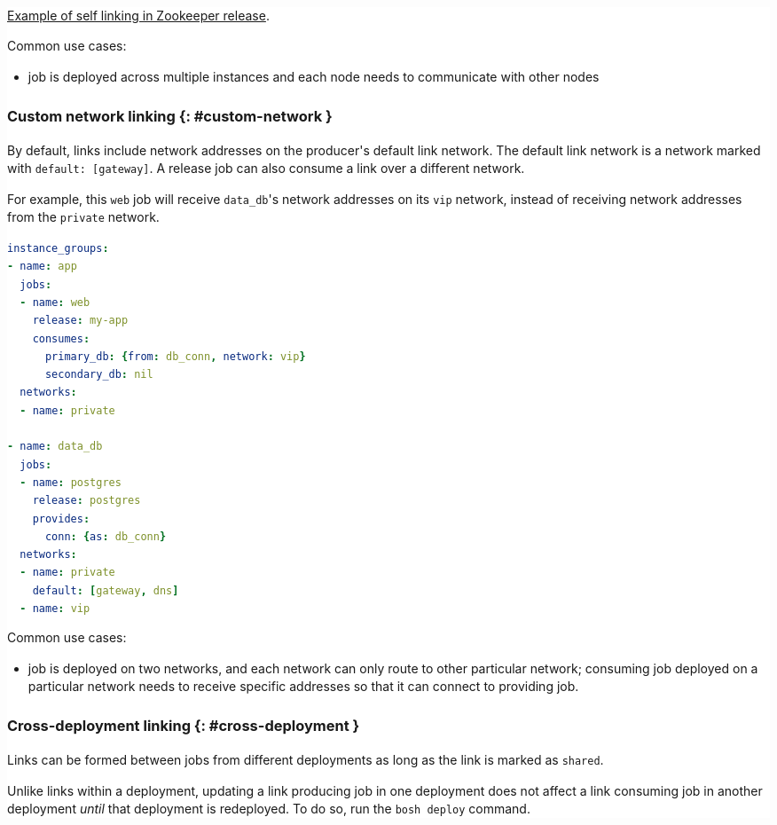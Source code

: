 [Example of self linking in Zookeeper release](https://github.com/cppforlife/zookeeper-release/blob/master/jobs/zookeeper/spec).

Common use cases:

- job is deployed across multiple instances and each node needs to communicate with other nodes

### Custom network linking {: #custom-network }

By default, links include network addresses on the producer's default link network. The default link network is a network marked with `default: [gateway]`. A release job can also consume a link over a different network.

For example, this `web` job will receive `data_db`'s network addresses on its `vip` network, instead of receiving network addresses from the `private` network.

```yaml
instance_groups:
- name: app
  jobs:
  - name: web
    release: my-app
    consumes:
      primary_db: {from: db_conn, network: vip}
      secondary_db: nil
  networks:
  - name: private

- name: data_db
  jobs:
  - name: postgres
    release: postgres
    provides:
      conn: {as: db_conn}
  networks:
  - name: private
    default: [gateway, dns]
  - name: vip
```

Common use cases:

- job is deployed on two networks, and each network can only route to other particular network; consuming job deployed on a particular network needs to receive specific addresses so that it can connect to providing job.

### Cross-deployment linking {: #cross-deployment }

Links can be formed between jobs from different deployments as long as the link is marked as `shared`.

Unlike links within a deployment, updating a link producing job in one deployment does not affect a link consuming job in another deployment *until* that deployment is redeployed. To do so, run the `bosh deploy` command.
